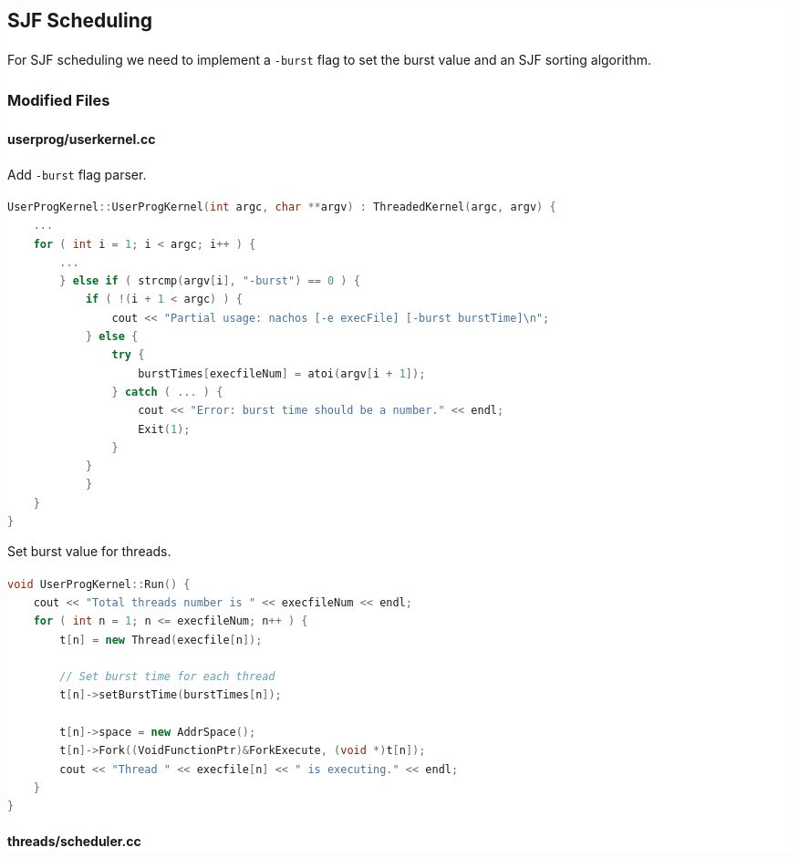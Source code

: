 

## SJF Scheduling

For SJF scheduling we need to implement a `-burst` flag to set the burst value and an SJF sorting algorithm.

### Modified Files

#### userprog/userkernel.cc

Add `-burst` flag parser.

```c++
UserProgKernel::UserProgKernel(int argc, char **argv) : ThreadedKernel(argc, argv) {
    ...
    for ( int i = 1; i < argc; i++ ) {
        ...
        } else if ( strcmp(argv[i], "-burst") == 0 ) {
            if ( !(i + 1 < argc) ) {
                cout << "Partial usage: nachos [-e execFile] [-burst burstTime]\n";
            } else {
                try {
                    burstTimes[execfileNum] = atoi(argv[i + 1]);
                } catch ( ... ) {
                    cout << "Error: burst time should be a number." << endl;
                    Exit(1);
                }
            }
    		}
    }
}
```

Set burst value for threads.

```c++
void UserProgKernel::Run() {
    cout << "Total threads number is " << execfileNum << endl;
    for ( int n = 1; n <= execfileNum; n++ ) {
        t[n] = new Thread(execfile[n]);

        // Set burst time for each thread
        t[n]->setBurstTime(burstTimes[n]);

        t[n]->space = new AddrSpace();
        t[n]->Fork((VoidFunctionPtr)&ForkExecute, (void *)t[n]);
        cout << "Thread " << execfile[n] << " is executing." << endl;
    }
}
```

#### threads/scheduler.cc
